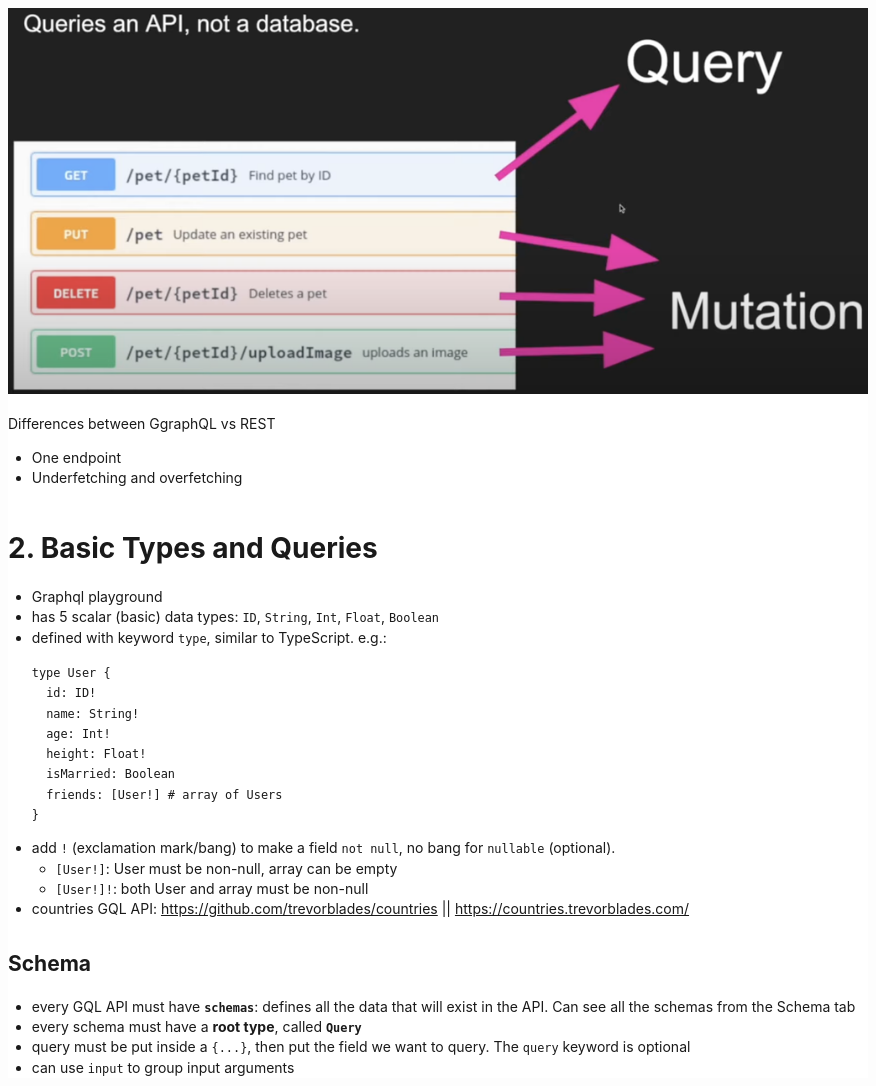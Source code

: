   ![](20221122164307.png)

Differences between GgraphQL vs REST

- One endpoint
- Underfetching and overfetching

# 2. Basic Types and Queries

- Graphql playground
- has 5 scalar (basic) data types: `ID`, `String`, `Int`, `Float`, `Boolean`
- defined with keyword `type`, similar to TypeScript. e.g.:
  ```gql
  type User {
    id: ID!
    name: String!
    age: Int!
    height: Float!
    isMarried: Boolean
    friends: [User!] # array of Users
  }
  ```
- add `!` (exclamation mark/bang) to make a field `not null`, no bang for `nullable` (optional).
  - `[User!]`: User must be non-null, array can be empty
  - `[User!]!`: both User and array must be non-null
- countries GQL API: https://github.com/trevorblades/countries || https://countries.trevorblades.com/

## Schema

- every GQL API must have **`schemas`**: defines all the data that will exist in the API. Can see all the schemas from the Schema tab
- every schema must have a **root type**, called **`Query`**
- query must be put inside a `{...}`, then put the field we want to query. The `query` keyword is optional
- can use `input` to group input arguments
